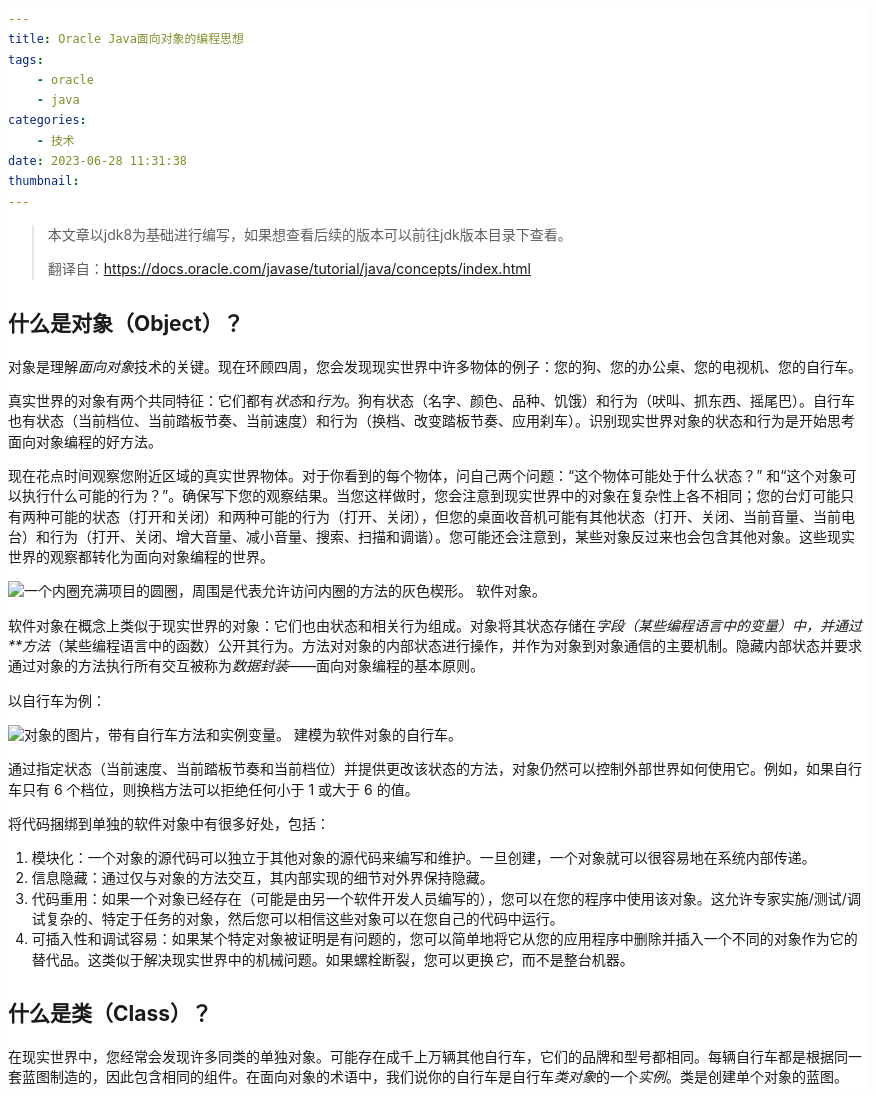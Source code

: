 ```yaml
---
title: Oracle Java面向对象的编程思想
tags:
    - oracle
    - java
categories:
    - 技术
date: 2023-06-28 11:31:38
thumbnail:
---
```

> 本文章以jdk8为基础进行编写，如果想查看后续的版本可以前往jdk版本目录下查看。
>
> 翻译自：https://docs.oracle.com/javase/tutorial/java/concepts/index.html

## 什么是对象（Object）？

对象是理解*面向对象*技术的关键。现在环顾四周，您会发现现实世界中许多物体的例子：您的狗、您的办公桌、您的电视机、您的自行车。

真实世界的对象有两个共同特征：它们都有*状态*和*行为*。狗有状态（名字、颜色、品种、饥饿）和行为（吠叫、抓东西、摇尾巴）。自行车也有状态（当前档位、当前踏板节奏、当前速度）和行为（换档、改变踏板节奏、应用刹车）。识别现实世界对象的状态和行为是开始思考面向对象编程的好方法。

现在花点时间观察您附近区域的真实世界物体。对于你看到的每个物体，问自己两个问题：“这个物体可能处于什么状态？” 和“这个对象可以执行什么可能的行为？”。确保写下您的观察结果。当您这样做时，您会注意到现实世界中的对象在复杂性上各不相同；您的台灯可能只有两种可能的状态（打开和关闭）和两种可能的行为（打开、关闭），但您的桌面收音机可能有其他状态（打开、关闭、当前音量、当前电台）和行为（打开、关闭、增大音量、减小音量、搜索、扫描和调谐）。您可能还会注意到，某些对象反过来也会包含其他对象。这些现实世界的观察都转化为面向对象编程的世界。

![一个内圈充满项目的圆圈，周围是代表允许访问内圈的方法的灰色楔形。](./concepts-object.gif) 软件对象。



软件对象在概念上类似于现实世界的对象：它们也由状态和相关行为组成。对象将其状态存储在*字段（某些编程语言中的变量）中，并通过**方法*（某些编程语言中的函数）公开其行为。方法对对象的内部状态进行操作，并作为对象到对象通信的主要机制。隐藏内部状态并要求通过对象的方法执行所有交互被称为*数据封装*——面向对象编程的基本原则。

以自行车为例：

![对象的图片，带有自行车方法和实例变量。](./concepts-bicycleObject.gif) 建模为软件对象的自行车。



通过指定状态（当前速度、当前踏板节奏和当前档位）并提供更改该状态的方法，对象仍然可以控制外部世界如何使用它。例如，如果自行车只有 6 个档位，则换档方法可以拒绝任何小于 1 或大于 6 的值。

将代码捆绑到单独的软件对象中有很多好处，包括：

1. 模块化：一个对象的源代码可以独立于其他对象的源代码来编写和维护。一旦创建，一个对象就可以很容易地在系统内部传递。
2. 信息隐藏：通过仅与对象的方法交互，其内部实现的细节对外界保持隐藏。
3. 代码重用：如果一个对象已经存在（可能是由另一个软件开发人员编写的），您可以在您的程序中使用该对象。这允许专家实施/测试/调试复杂的、特定于任务的对象，然后您可以相信这些对象可以在您自己的代码中运行。
4. 可插入性和调试容易：如果某个特定对象被证明是有问题的，您可以简单地将它从您的应用程序中删除并插入一个不同的对象作为它的替代品。这类似于解决现实世界中的机械问题。如果螺栓断裂，您可以更换*它*，而不是整台机器。

## 什么是类（Class）？

在现实世界中，您经常会发现许多同类的单独对象。可能存在成千上万辆其他自行车，它们的品牌和型号都相同。每辆自行车都是根据同一套蓝图制造的，因此包含相同的组件。在面向对象的术语中，我们说你的自行车是自行车*类对象*的一个*实例*。类是创建单个对象的蓝图。

